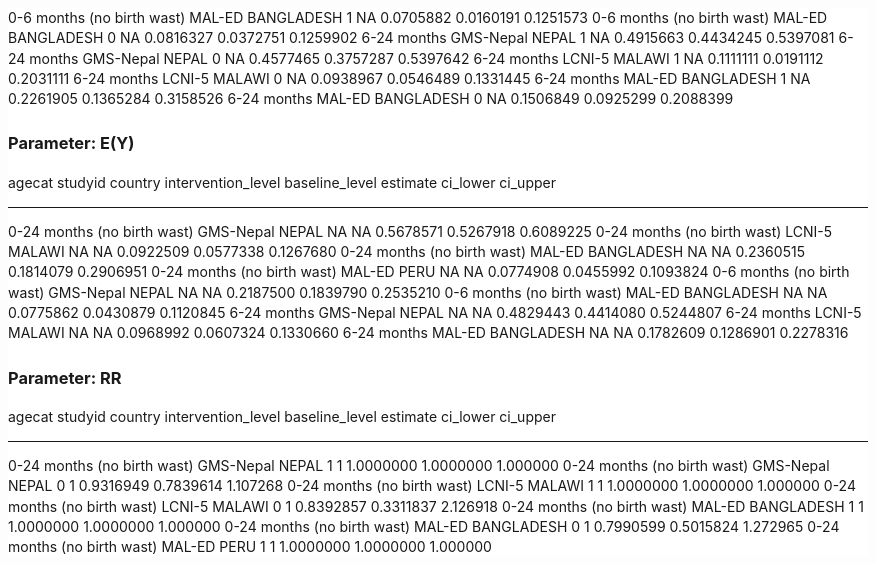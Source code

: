 0-6 months (no birth wast)    MAL-ED      BANGLADESH   1                    NA                0.0705882   0.0160191   0.1251573
0-6 months (no birth wast)    MAL-ED      BANGLADESH   0                    NA                0.0816327   0.0372751   0.1259902
6-24 months                   GMS-Nepal   NEPAL        1                    NA                0.4915663   0.4434245   0.5397081
6-24 months                   GMS-Nepal   NEPAL        0                    NA                0.4577465   0.3757287   0.5397642
6-24 months                   LCNI-5      MALAWI       1                    NA                0.1111111   0.0191112   0.2031111
6-24 months                   LCNI-5      MALAWI       0                    NA                0.0938967   0.0546489   0.1331445
6-24 months                   MAL-ED      BANGLADESH   1                    NA                0.2261905   0.1365284   0.3158526
6-24 months                   MAL-ED      BANGLADESH   0                    NA                0.1506849   0.0925299   0.2088399


### Parameter: E(Y)


agecat                        studyid     country      intervention_level   baseline_level     estimate    ci_lower    ci_upper
----------------------------  ----------  -----------  -------------------  ---------------  ----------  ----------  ----------
0-24 months (no birth wast)   GMS-Nepal   NEPAL        NA                   NA                0.5678571   0.5267918   0.6089225
0-24 months (no birth wast)   LCNI-5      MALAWI       NA                   NA                0.0922509   0.0577338   0.1267680
0-24 months (no birth wast)   MAL-ED      BANGLADESH   NA                   NA                0.2360515   0.1814079   0.2906951
0-24 months (no birth wast)   MAL-ED      PERU         NA                   NA                0.0774908   0.0455992   0.1093824
0-6 months (no birth wast)    GMS-Nepal   NEPAL        NA                   NA                0.2187500   0.1839790   0.2535210
0-6 months (no birth wast)    MAL-ED      BANGLADESH   NA                   NA                0.0775862   0.0430879   0.1120845
6-24 months                   GMS-Nepal   NEPAL        NA                   NA                0.4829443   0.4414080   0.5244807
6-24 months                   LCNI-5      MALAWI       NA                   NA                0.0968992   0.0607324   0.1330660
6-24 months                   MAL-ED      BANGLADESH   NA                   NA                0.1782609   0.1286901   0.2278316


### Parameter: RR


agecat                        studyid     country      intervention_level   baseline_level     estimate    ci_lower   ci_upper
----------------------------  ----------  -----------  -------------------  ---------------  ----------  ----------  ---------
0-24 months (no birth wast)   GMS-Nepal   NEPAL        1                    1                 1.0000000   1.0000000   1.000000
0-24 months (no birth wast)   GMS-Nepal   NEPAL        0                    1                 0.9316949   0.7839614   1.107268
0-24 months (no birth wast)   LCNI-5      MALAWI       1                    1                 1.0000000   1.0000000   1.000000
0-24 months (no birth wast)   LCNI-5      MALAWI       0                    1                 0.8392857   0.3311837   2.126918
0-24 months (no birth wast)   MAL-ED      BANGLADESH   1                    1                 1.0000000   1.0000000   1.000000
0-24 months (no birth wast)   MAL-ED      BANGLADESH   0                    1                 0.7990599   0.5015824   1.272965
0-24 months (no birth wast)   MAL-ED      PERU         1                    1                 1.0000000   1.0000000   1.000000